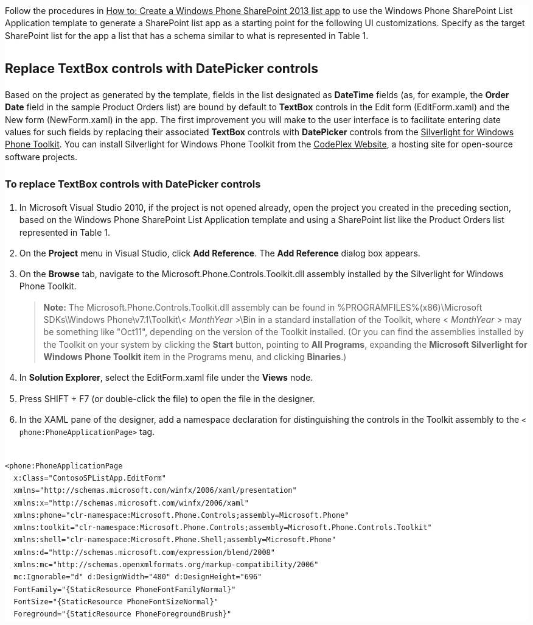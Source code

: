 Follow the procedures in  [How to: Create a Windows Phone SharePoint 2013 list app](how-to-create-a-windows-phone-sharepoint-list-app.md) to use the Windows Phone SharePoint List Application template to generate a SharePoint list app as a starting point for the following UI customizations. Specify as the target SharePoint list for the app a list that has a schema similar to what is represented in Table 1.
  
    
    

## Replace TextBox controls with DatePicker controls
<a name="BKMK_ReplacingControls"> </a>

Based on the project as generated by the template, fields in the list designated as **DateTime** fields (as, for example, the **Order Date** field in the sample Product Orders list) are bound by default to **TextBox** controls in the Edit form (EditForm.xaml) and the New form (NewForm.xaml) in the app. The first improvement you will make to the user interface is to facilitate entering date values for such fields by replacing their associated **TextBox** controls with **DatePicker** controls from the [Silverlight for Windows Phone Toolkit](http://silverlight.codeplex.com/releases/view/75888). You can install Silverlight for Windows Phone Toolkit from the  [CodePlex Website](http://www.codeplex.com/), a hosting site for open-source software projects.
  
    
    

### To replace TextBox controls with DatePicker controls


1. In Microsoft Visual Studio 2010, if the project is not opened already, open the project you created in the preceding section, based on the Windows Phone SharePoint List Application template and using a SharePoint list like the Product Orders list represented in Table 1.
    
  
2. On the **Project** menu in Visual Studio, click **Add Reference**. The **Add Reference** dialog box appears.
    
  
3. On the **Browse** tab, navigate to the Microsoft.Phone.Controls.Toolkit.dll assembly installed by the Silverlight for Windows Phone Toolkit.
    
    > **Note:**
      > The Microsoft.Phone.Controls.Toolkit.dll assembly can be found in %PROGRAMFILES%(x86)\\Microsoft SDKs\\Windows Phone\\v7.1\\Toolkit\\< *MonthYear*  >\\Bin in a standard installation of the Toolkit, where < *MonthYear*  > may be something like "Oct11", depending on the version of the Toolkit installed. (Or you can find the assemblies installed by the Toolkit on your system by clicking the **Start** button, pointing to **All Programs**, expanding the **Microsoft Silverlight for Windows Phone Toolkit** item in the Programs menu, and clicking **Binaries**.) 
4. In **Solution Explorer**, select the EditForm.xaml file under the **Views** node.
    
  
5. Press SHIFT + F7 (or double-click the file) to open the file in the designer.
    
  
6. In the XAML pane of the designer, add a namespace declaration for distinguishing the controls in the Toolkit assembly to the  `<phone:PhoneApplicationPage>` tag.
    
  ```
  
<phone:PhoneApplicationPage
    x:Class="ContosoSPListApp.EditForm"
    xmlns="http://schemas.microsoft.com/winfx/2006/xaml/presentation"
    xmlns:x="http://schemas.microsoft.com/winfx/2006/xaml"
    xmlns:phone="clr-namespace:Microsoft.Phone.Controls;assembly=Microsoft.Phone"
    xmlns:toolkit="clr-namespace:Microsoft.Phone.Controls;assembly=Microsoft.Phone.Controls.Toolkit"
    xmlns:shell="clr-namespace:Microsoft.Phone.Shell;assembly=Microsoft.Phone"
    xmlns:d="http://schemas.microsoft.com/expression/blend/2008"
    xmlns:mc="http://schemas.openxmlformats.org/markup-compatibility/2006"
    mc:Ignorable="d" d:DesignWidth="480" d:DesignHeight="696"
    FontFamily="{StaticResource PhoneFontFamilyNormal}"
    FontSize="{StaticResource PhoneFontSizeNormal}"
    Foreground="{StaticResource PhoneForegroundBrush}"
  ```